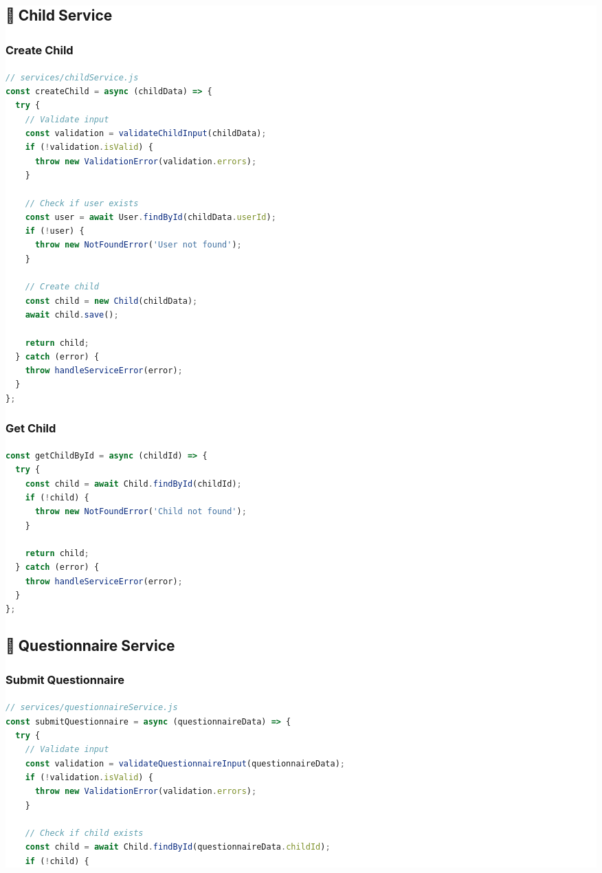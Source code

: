 ## 👶 Child Service

### Create Child
```javascript
// services/childService.js
const createChild = async (childData) => {
  try {
    // Validate input
    const validation = validateChildInput(childData);
    if (!validation.isValid) {
      throw new ValidationError(validation.errors);
    }
    
    // Check if user exists
    const user = await User.findById(childData.userId);
    if (!user) {
      throw new NotFoundError('User not found');
    }
    
    // Create child
    const child = new Child(childData);
    await child.save();
    
    return child;
  } catch (error) {
    throw handleServiceError(error);
  }
};
```

### Get Child
```javascript
const getChildById = async (childId) => {
  try {
    const child = await Child.findById(childId);
    if (!child) {
      throw new NotFoundError('Child not found');
    }
    
    return child;
  } catch (error) {
    throw handleServiceError(error);
  }
};
```

## 📝 Questionnaire Service

### Submit Questionnaire
```javascript
// services/questionnaireService.js
const submitQuestionnaire = async (questionnaireData) => {
  try {
    // Validate input
    const validation = validateQuestionnaireInput(questionnaireData);
    if (!validation.isValid) {
      throw new ValidationError(validation.errors);
    }
    
    // Check if child exists
    const child = await Child.findById(questionnaireData.childId);
    if (!child) {
```